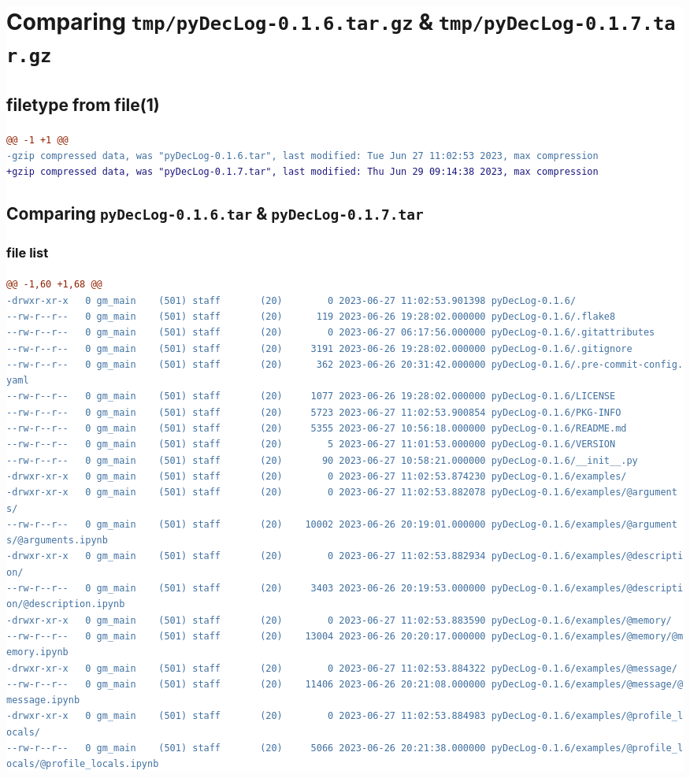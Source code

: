 # Comparing `tmp/pyDecLog-0.1.6.tar.gz` & `tmp/pyDecLog-0.1.7.tar.gz`

## filetype from file(1)

```diff
@@ -1 +1 @@
-gzip compressed data, was "pyDecLog-0.1.6.tar", last modified: Tue Jun 27 11:02:53 2023, max compression
+gzip compressed data, was "pyDecLog-0.1.7.tar", last modified: Thu Jun 29 09:14:38 2023, max compression
```

## Comparing `pyDecLog-0.1.6.tar` & `pyDecLog-0.1.7.tar`

### file list

```diff
@@ -1,60 +1,68 @@
-drwxr-xr-x   0 gm_main    (501) staff       (20)        0 2023-06-27 11:02:53.901398 pyDecLog-0.1.6/
--rw-r--r--   0 gm_main    (501) staff       (20)      119 2023-06-26 19:28:02.000000 pyDecLog-0.1.6/.flake8
--rw-r--r--   0 gm_main    (501) staff       (20)        0 2023-06-27 06:17:56.000000 pyDecLog-0.1.6/.gitattributes
--rw-r--r--   0 gm_main    (501) staff       (20)     3191 2023-06-26 19:28:02.000000 pyDecLog-0.1.6/.gitignore
--rw-r--r--   0 gm_main    (501) staff       (20)      362 2023-06-26 20:31:42.000000 pyDecLog-0.1.6/.pre-commit-config.yaml
--rw-r--r--   0 gm_main    (501) staff       (20)     1077 2023-06-26 19:28:02.000000 pyDecLog-0.1.6/LICENSE
--rw-r--r--   0 gm_main    (501) staff       (20)     5723 2023-06-27 11:02:53.900854 pyDecLog-0.1.6/PKG-INFO
--rw-r--r--   0 gm_main    (501) staff       (20)     5355 2023-06-27 10:56:18.000000 pyDecLog-0.1.6/README.md
--rw-r--r--   0 gm_main    (501) staff       (20)        5 2023-06-27 11:01:53.000000 pyDecLog-0.1.6/VERSION
--rw-r--r--   0 gm_main    (501) staff       (20)       90 2023-06-27 10:58:21.000000 pyDecLog-0.1.6/__init__.py
-drwxr-xr-x   0 gm_main    (501) staff       (20)        0 2023-06-27 11:02:53.874230 pyDecLog-0.1.6/examples/
-drwxr-xr-x   0 gm_main    (501) staff       (20)        0 2023-06-27 11:02:53.882078 pyDecLog-0.1.6/examples/@arguments/
--rw-r--r--   0 gm_main    (501) staff       (20)    10002 2023-06-26 20:19:01.000000 pyDecLog-0.1.6/examples/@arguments/@arguments.ipynb
-drwxr-xr-x   0 gm_main    (501) staff       (20)        0 2023-06-27 11:02:53.882934 pyDecLog-0.1.6/examples/@description/
--rw-r--r--   0 gm_main    (501) staff       (20)     3403 2023-06-26 20:19:53.000000 pyDecLog-0.1.6/examples/@description/@description.ipynb
-drwxr-xr-x   0 gm_main    (501) staff       (20)        0 2023-06-27 11:02:53.883590 pyDecLog-0.1.6/examples/@memory/
--rw-r--r--   0 gm_main    (501) staff       (20)    13004 2023-06-26 20:20:17.000000 pyDecLog-0.1.6/examples/@memory/@memory.ipynb
-drwxr-xr-x   0 gm_main    (501) staff       (20)        0 2023-06-27 11:02:53.884322 pyDecLog-0.1.6/examples/@message/
--rw-r--r--   0 gm_main    (501) staff       (20)    11406 2023-06-26 20:21:08.000000 pyDecLog-0.1.6/examples/@message/@message.ipynb
-drwxr-xr-x   0 gm_main    (501) staff       (20)        0 2023-06-27 11:02:53.884983 pyDecLog-0.1.6/examples/@profile_locals/
--rw-r--r--   0 gm_main    (501) staff       (20)     5066 2023-06-26 20:21:38.000000 pyDecLog-0.1.6/examples/@profile_locals/@profile_locals.ipynb
```